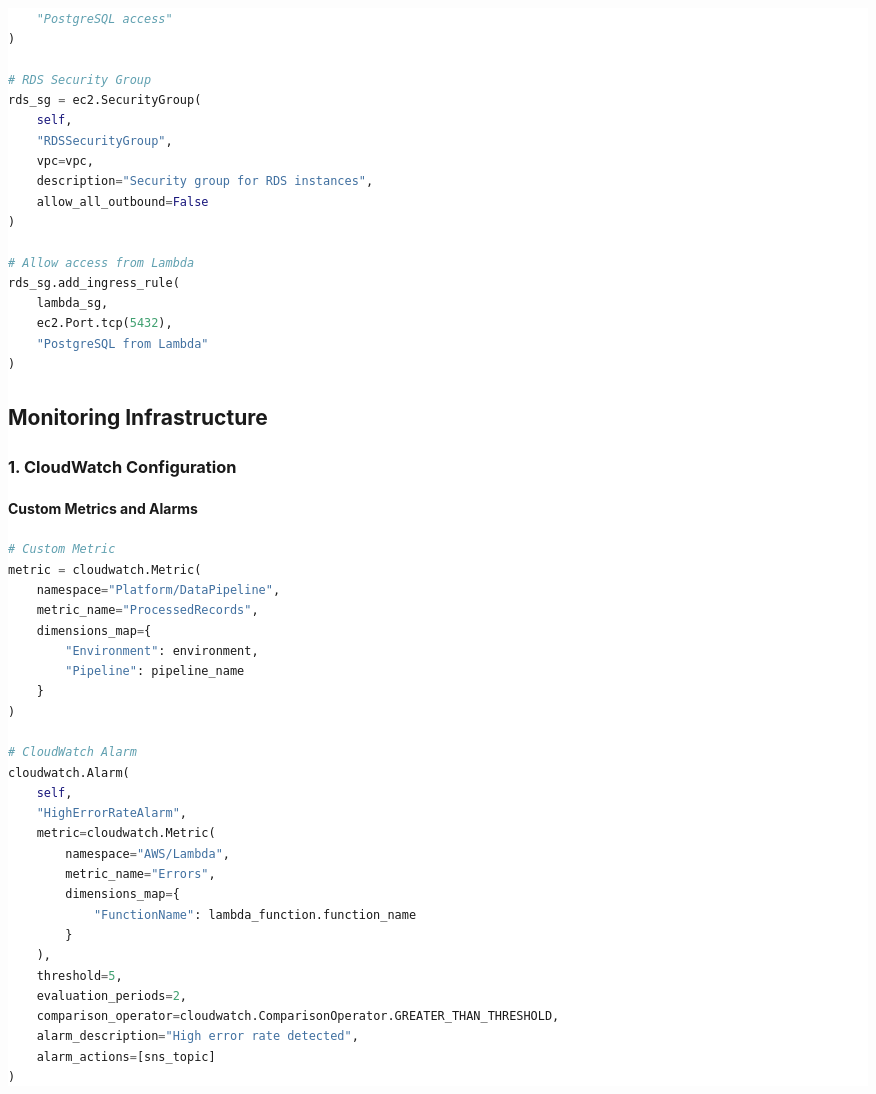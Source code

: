 ```python
    "PostgreSQL access"
)

# RDS Security Group
rds_sg = ec2.SecurityGroup(
    self,
    "RDSSecurityGroup",
    vpc=vpc,
    description="Security group for RDS instances",
    allow_all_outbound=False
)

# Allow access from Lambda
rds_sg.add_ingress_rule(
    lambda_sg,
    ec2.Port.tcp(5432),
    "PostgreSQL from Lambda"
)
```

## Monitoring Infrastructure

### 1. CloudWatch Configuration

#### Custom Metrics and Alarms

```python
# Custom Metric
metric = cloudwatch.Metric(
    namespace="Platform/DataPipeline",
    metric_name="ProcessedRecords",
    dimensions_map={
        "Environment": environment,
        "Pipeline": pipeline_name
    }
)

# CloudWatch Alarm
cloudwatch.Alarm(
    self,
    "HighErrorRateAlarm",
    metric=cloudwatch.Metric(
        namespace="AWS/Lambda",
        metric_name="Errors",
        dimensions_map={
            "FunctionName": lambda_function.function_name
        }
    ),
    threshold=5,
    evaluation_periods=2,
    comparison_operator=cloudwatch.ComparisonOperator.GREATER_THAN_THRESHOLD,
    alarm_description="High error rate detected",
    alarm_actions=[sns_topic]
)
```
